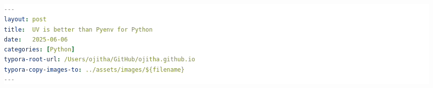```yaml
---
layout: post
title:  UV is better than Pyenv for Python
date:   2025-06-06
categories: [Python]
typora-root-url: /Users/ojitha/GitHub/ojitha.github.io
typora-copy-images-to: ../assets/images/${filename}
---
```


<style>
/* Styles for the two-column layout */
.image-text-container {
    display: flex; /* Enables flexbox */
    flex-wrap: wrap; /* Allows columns to stack on small screens */
    gap: 20px; /* Space between the image and text */
    align-items: center; /* Vertically centers content in columns */
    margin-bottom: 20px; /* Space below this section */
}

.image-column {
    flex: 1; /* Allows this column to grow */
    min-width: 250px; /* Minimum width for the image column before stacking */
    max-width: 40%; /* Maximum width for the image column to not take up too much space initially */
    box-sizing: border-box; /* Include padding/border in element's total width/height */
}

.text-column {
    flex: 2; /* Allows this column to grow more (e.g., twice as much as image-column) */
    min-width: 300px; /* Minimum width for the text column before stacking */
    box-sizing: border-box;
}

/* Ensure image is responsive and centered within its column */
.image-column img {
    max-width: 100%;
    height: auto;
    display: block; /* Removes extra space below image */
    margin: 0 auto; /* Centers the image if it's smaller than its column */
}



/* For smaller screens, stack the columns */
@media (max-width: 768px) {
    .image-text-container {
        flex-direction: column; /* Stacks items vertically */
    }
    .image-column, .text-column {
        max-width: 100%; /* Take full width when stacked */
        min-width: unset; /* Remove min-width constraint when stacked */
    }
}
</style>


[^1]: [UV](https://docs.astral.sh/uv/)